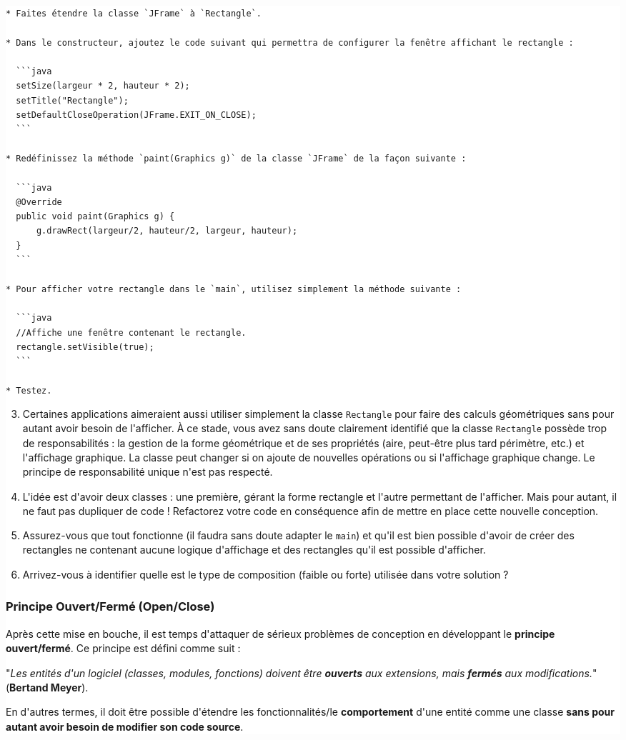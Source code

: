     * Faites étendre la classe `JFrame` à `Rectangle`.

    * Dans le constructeur, ajoutez le code suivant qui permettra de configurer la fenêtre affichant le rectangle :

      ```java
      setSize(largeur * 2, hauteur * 2);
      setTitle("Rectangle");
      setDefaultCloseOperation(JFrame.EXIT_ON_CLOSE);
      ```

    * Redéfinissez la méthode `paint(Graphics g)` de la classe `JFrame` de la façon suivante :

      ```java
      @Override
      public void paint(Graphics g) {
          g.drawRect(largeur/2, hauteur/2, largeur, hauteur);
      }
      ```

    * Pour afficher votre rectangle dans le `main`, utilisez simplement la méthode suivante :

      ```java
      //Affiche une fenêtre contenant le rectangle.
      rectangle.setVisible(true);
      ```

    * Testez.

3. Certaines applications aimeraient aussi utiliser simplement la classe `Rectangle` pour faire des calculs géométriques sans pour autant avoir besoin de l'afficher. À ce stade, vous avez sans doute clairement identifié que la classe `Rectangle` possède trop de responsabilités : la gestion de la forme géométrique et de ses propriétés (aire, peut-être plus tard périmètre, etc.) et l'affichage graphique. La classe peut changer si on ajoute de nouvelles opérations ou si l'affichage graphique change. Le principe de responsabilité unique n'est pas respecté.

4. L'idée est d'avoir deux classes : une première, gérant la forme rectangle et l'autre permettant de l'afficher. Mais pour autant, il ne faut pas dupliquer de code ! Refactorez votre code en conséquence afin de mettre en place cette nouvelle conception.

5. Assurez-vous que tout fonctionne (il faudra sans doute adapter le `main`) et qu'il est bien possible d'avoir de créer des rectangles ne contenant aucune logique d'affichage et des rectangles qu'il est possible d'afficher.

6. Arrivez-vous à identifier quelle est le type de composition (faible ou forte) utilisée dans votre solution ?

</div>

### Principe Ouvert/Fermé (Open/Close)

Après cette mise en bouche, il est temps d'attaquer de sérieux problèmes de conception en développant le **principe ouvert/fermé**. Ce principe est défini comme suit :

"_Les entités d'un logiciel (classes, modules, fonctions) doivent être **ouverts** aux extensions, mais **fermés** aux modifications._" (**Bertand Meyer**).

En d'autres termes, il doit être possible d'étendre les fonctionnalités/le **comportement** d'une entité comme une classe **sans pour autant avoir besoin de modifier son code source**.
